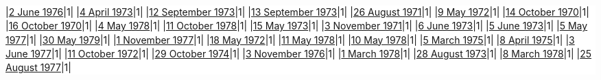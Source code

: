 |[2 June 1976](https://historichansard.net/senate/1976/19760602_senate_30_s68/)|1|
|[4 April 1973](https://historichansard.net/senate/1973/19730404_senate_28_s55/)|1|
|[12 September 1973](https://historichansard.net/senate/1973/19730912_senate_28_s57/)|1|
|[13 September 1973](https://historichansard.net/senate/1973/19730913_senate_28_s57/)|1|
|[26 August 1971](https://historichansard.net/senate/1971/19710826_senate_27_s49/)|1|
|[9 May 1972](https://historichansard.net/senate/1972/19720509_senate_27_s52/)|1|
|[14 October 1970](https://historichansard.net/senate/1970/19701014_senate_27_s46/)|1|
|[16 October 1970](https://historichansard.net/senate/1970/19701016_senate_27_s46/)|1|
|[4 May 1978](https://historichansard.net/senate/1978/19780504_senate_31_s77/)|1|
|[11 October 1978](https://historichansard.net/senate/1978/19781011_senate_31_s78/)|1|
|[15 May 1973](https://historichansard.net/senate/1973/19730515_senate_28_s56/)|1|
|[3 November 1971](https://historichansard.net/senate/1971/19711103_senate_27_s50/)|1|
|[6 June 1973](https://historichansard.net/senate/1973/19730606_senate_28_s56/)|1|
|[5 June 1973](https://historichansard.net/senate/1973/19730605_senate_28_s56/)|1|
|[5 May 1977](https://historichansard.net/senate/1977/19770505_senate_30_s73/)|1|
|[30 May 1979](https://historichansard.net/senate/1979/19790530_senate_31_s81/)|1|
|[1 November 1977](https://historichansard.net/senate/1977/19771101_senate_30_s75/)|1|
|[18 May 1972](https://historichansard.net/senate/1972/19720518_senate_27_s52/)|1|
|[11 May 1978](https://historichansard.net/senate/1978/19780511_senate_31_s77/)|1|
|[10 May 1978](https://historichansard.net/senate/1978/19780510_senate_31_s77/)|1|
|[5 March 1975](https://historichansard.net/senate/1975/19750305_senate_29_s63/)|1|
|[8 April 1975](https://historichansard.net/senate/1975/19750408_senate_29_s63/)|1|
|[3 June 1977](https://historichansard.net/senate/1977/19770603_senate_30_s73/)|1|
|[11 October 1972](https://historichansard.net/senate/1972/19721011_senate_27_s54/)|1|
|[29 October 1974](https://historichansard.net/senate/1974/19741029_senate_29_s62/)|1|
|[3 November 1976](https://historichansard.net/senate/1976/19761103_senate_30_s69/)|1|
|[1 March 1978](https://historichansard.net/senate/1978/19780301_senate_31_s76/)|1|
|[28 August 1973](https://historichansard.net/senate/1973/19730828_senate_28_s57/)|1|
|[8 March 1978](https://historichansard.net/senate/1978/19780308_senate_31_s76/)|1|
|[25 August 1977](https://historichansard.net/senate/1977/19770825_senate_30_s74/)|1|
